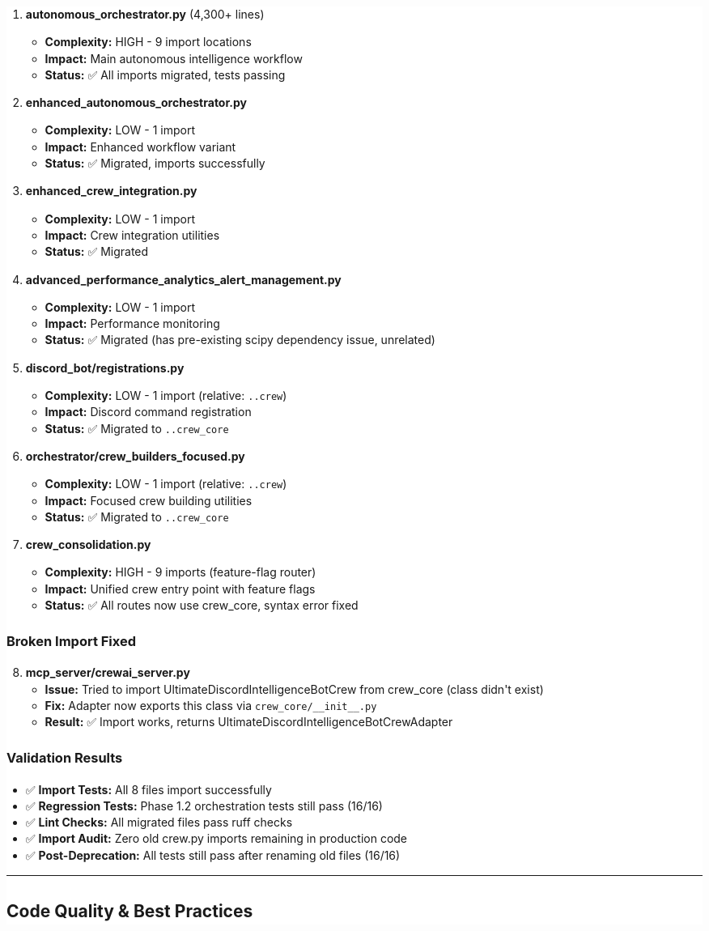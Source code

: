 1. **autonomous_orchestrator.py** (4,300+ lines)
   - **Complexity:** HIGH - 9 import locations
   - **Impact:** Main autonomous intelligence workflow
   - **Status:** ✅ All imports migrated, tests passing

2. **enhanced_autonomous_orchestrator.py**
   - **Complexity:** LOW - 1 import
   - **Impact:** Enhanced workflow variant
   - **Status:** ✅ Migrated, imports successfully

3. **enhanced_crew_integration.py**
   - **Complexity:** LOW - 1 import
   - **Impact:** Crew integration utilities
   - **Status:** ✅ Migrated

4. **advanced_performance_analytics_alert_management.py**
   - **Complexity:** LOW - 1 import
   - **Impact:** Performance monitoring
   - **Status:** ✅ Migrated (has pre-existing scipy dependency issue, unrelated)

5. **discord_bot/registrations.py**
   - **Complexity:** LOW - 1 import (relative: `..crew`)
   - **Impact:** Discord command registration
   - **Status:** ✅ Migrated to `..crew_core`

6. **orchestrator/crew_builders_focused.py**
   - **Complexity:** LOW - 1 import (relative: `..crew`)
   - **Impact:** Focused crew building utilities
   - **Status:** ✅ Migrated to `..crew_core`

7. **crew_consolidation.py**
   - **Complexity:** HIGH - 9 imports (feature-flag router)
   - **Impact:** Unified crew entry point with feature flags
   - **Status:** ✅ All routes now use crew_core, syntax error fixed

### Broken Import Fixed

8. **mcp_server/crewai_server.py**
   - **Issue:** Tried to import UltimateDiscordIntelligenceBotCrew from crew_core (class didn't exist)
   - **Fix:** Adapter now exports this class via `crew_core/__init__.py`
   - **Result:** ✅ Import works, returns UltimateDiscordIntelligenceBotCrewAdapter

### Validation Results

- ✅ **Import Tests:** All 8 files import successfully
- ✅ **Regression Tests:** Phase 1.2 orchestration tests still pass (16/16)
- ✅ **Lint Checks:** All migrated files pass ruff checks
- ✅ **Import Audit:** Zero old crew.py imports remaining in production code
- ✅ **Post-Deprecation:** All tests still pass after renaming old files (16/16)

---

## Code Quality & Best Practices
